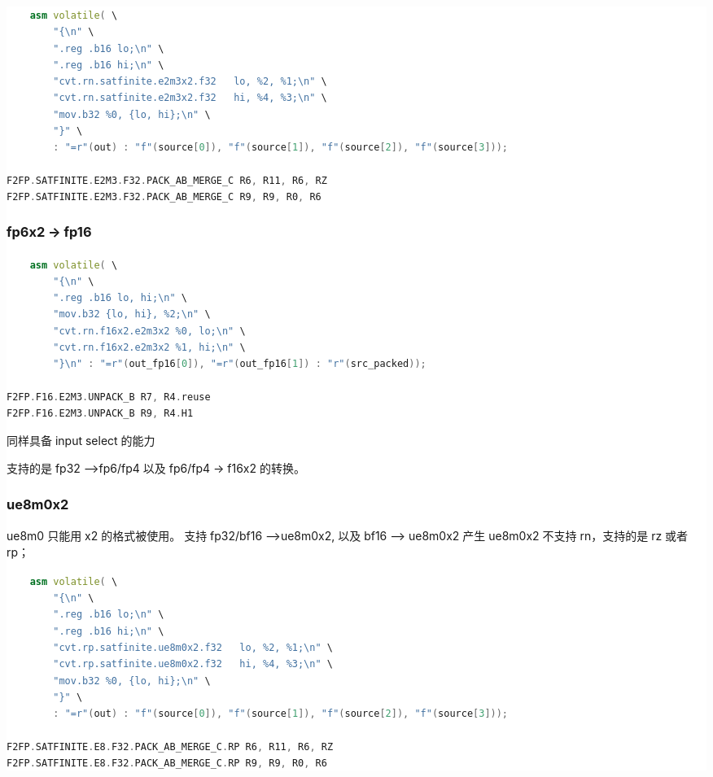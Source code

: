 ```cpp
    asm volatile( \
        "{\n" \
        ".reg .b16 lo;\n" \
        ".reg .b16 hi;\n" \
        "cvt.rn.satfinite.e2m3x2.f32   lo, %2, %1;\n" \
        "cvt.rn.satfinite.e2m3x2.f32   hi, %4, %3;\n" \
        "mov.b32 %0, {lo, hi};\n" \
        "}" \
        : "=r"(out) : "f"(source[0]), "f"(source[1]), "f"(source[2]), "f"(source[3]));

F2FP.SATFINITE.E2M3.F32.PACK_AB_MERGE_C R6, R11, R6, RZ 
F2FP.SATFINITE.E2M3.F32.PACK_AB_MERGE_C R9, R9, R0, R6 
```

### fp6x2 -> fp16

```cpp
    asm volatile( \
        "{\n" \
        ".reg .b16 lo, hi;\n" \
        "mov.b32 {lo, hi}, %2;\n" \
        "cvt.rn.f16x2.e2m3x2 %0, lo;\n" \
        "cvt.rn.f16x2.e2m3x2 %1, hi;\n" \
        "}\n" : "=r"(out_fp16[0]), "=r"(out_fp16[1]) : "r"(src_packed));

F2FP.F16.E2M3.UNPACK_B R7, R4.reuse
F2FP.F16.E2M3.UNPACK_B R9, R4.H1 
```

同样具备 input select 的能力

支持的是 fp32 —>fp6/fp4 以及 fp6/fp4 -> f16x2 的转换。

### ue8m0x2

ue8m0 只能用 x2 的格式被使用。
支持 fp32/bf16 —>ue8m0x2, 以及 bf16 —> ue8m0x2
产生 ue8m0x2 不支持 rn，支持的是 rz 或者 rp；

```cpp
    asm volatile( \
        "{\n" \
        ".reg .b16 lo;\n" \
        ".reg .b16 hi;\n" \
        "cvt.rp.satfinite.ue8m0x2.f32   lo, %2, %1;\n" \
        "cvt.rp.satfinite.ue8m0x2.f32   hi, %4, %3;\n" \
        "mov.b32 %0, {lo, hi};\n" \
        "}" \
        : "=r"(out) : "f"(source[0]), "f"(source[1]), "f"(source[2]), "f"(source[3]));

F2FP.SATFINITE.E8.F32.PACK_AB_MERGE_C.RP R6, R11, R6, RZ
F2FP.SATFINITE.E8.F32.PACK_AB_MERGE_C.RP R9, R9, R0, R6 
```
